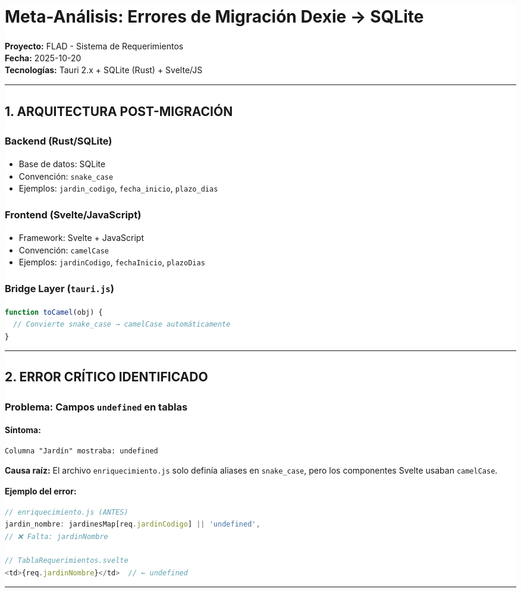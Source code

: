# Meta-Análisis: Errores de Migración Dexie → SQLite

**Proyecto:** FLAD - Sistema de Requerimientos  
**Fecha:** 2025-10-20  
**Tecnologías:** Tauri 2.x + SQLite (Rust) + Svelte/JS

---

## 1. ARQUITECTURA POST-MIGRACIÓN

### Backend (Rust/SQLite)
- Base de datos: SQLite
- Convención: `snake_case`
- Ejemplos: `jardin_codigo`, `fecha_inicio`, `plazo_dias`

### Frontend (Svelte/JavaScript)
- Framework: Svelte + JavaScript
- Convención: `camelCase`
- Ejemplos: `jardinCodigo`, `fechaInicio`, `plazoDias`

### Bridge Layer (`tauri.js`)
```javascript
function toCamel(obj) {
  // Convierte snake_case → camelCase automáticamente
}
```

---

## 2. ERROR CRÍTICO IDENTIFICADO

### Problema: Campos `undefined` en tablas

**Síntoma:**
```
Columna "Jardín" mostraba: undefined
```

**Causa raíz:**
El archivo `enriquecimiento.js` solo definía aliases en `snake_case`, pero los componentes Svelte usaban `camelCase`.

**Ejemplo del error:**
```javascript
// enriquecimiento.js (ANTES)
jardin_nombre: jardinesMap[req.jardinCodigo] || 'undefined',
// ❌ Falta: jardinNombre

// TablaRequerimientos.svelte
<td>{req.jardinNombre}</td>  // ← undefined
```

---